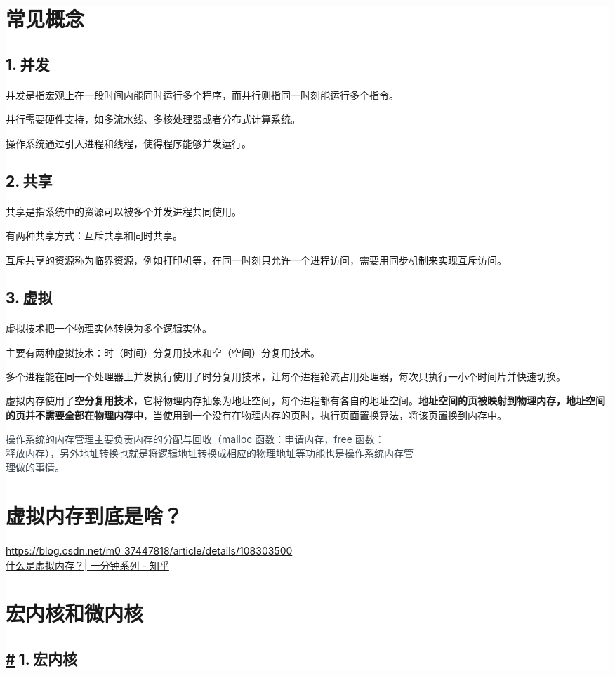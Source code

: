 <p></p>

<h1 id="%E5%B8%B8%E8%A7%81%E6%A6%82%E5%BF%B5">常见概念</h1>

<h2 id="_1-并发">1. 并发</h2>

<p>并发是指宏观上在一段时间内能同时运行多个程序，而并行则指同一时刻能运行多个指令。</p>

<p>并行需要硬件支持，如多流水线、多核处理器或者分布式计算系统。</p>

<p>操作系统通过引入进程和线程，使得程序能够并发运行。</p>

<h2 id="_2-共享">2. 共享</h2>

<p>共享是指系统中的资源可以被多个并发进程共同使用。</p>

<p>有两种共享方式：互斥共享和同时共享。</p>

<p>互斥共享的资源称为临界资源，例如打印机等，在同一时刻只允许一个进程访问，需要用同步机制来实现互斥访问。</p>

<h2 id="_3-虚拟">3. 虚拟</h2>

<p>虚拟技术把一个物理实体转换为多个逻辑实体。</p>

<p>主要有两种虚拟技术：时（时间）分复用技术和空（空间）分复用技术。</p>

<p>多个进程能在同一个处理器上并发执行使用了时分复用技术，让每个进程轮流占用处理器，每次只执行一小个时间片并快速切换。</p>

<p>虚拟内存使用了<strong>空分复用技术</strong>，它将物理内存抽象为地址空间，每个进程都有各自的地址空间。<strong>地址空间的页被映射到物理内存，地址空间的页并不需要全部在物理内存中</strong>，当使用到一个没有在物理内存的页时，执行页面置换算法，将该页置换到内存中。</p>

<div><span style="color:#3b454e;">操作系统的内存管理主要负责内存的分配与回收（</span><span style="color:#3b454e;">malloc </span><span style="color:#3b454e;">函数：申请内存，</span><span style="color:#3b454e;">free </span><span style="color:#3b454e;">函数： </span></div>

<div><span style="color:#3b454e;">释放内存），另外地址转换也就是将逻辑地址转换成相应的物理地址等功能也是操作系统内存管 </span></div>

<div><span style="color:#3b454e;">理做的事情。</span></div>

<div></div>

<h1 id="%E8%99%9A%E6%8B%9F%E5%86%85%E5%AD%98%E5%88%B0%E5%BA%95%E6%98%AF%E5%95%A5%EF%BC%9F">虚拟内存到底是啥？</h1>

<div><a data-link-icon="https://csdnimg.cn/release/blog_editor_html/release2.0.7/ckeditor/plugins/CsdnLink/icons/icon-default.png?t=M1L8" data-link-title="https://blog.csdn.net/m0_37447818/article/details/108303500" href="https://blog.csdn.net/m0_37447818/article/details/108303500" title="https://blog.csdn.net/m0_37447818/article/details/108303500">https://blog.csdn.net/m0_37447818/article/details/108303500</a></div>

<div><a data-link-icon="https://csdnimg.cn/release/blog_editor_html/release2.0.7/ckeditor/plugins/CsdnLink/icons/icon-default.png?t=M1L8" data-link-title="什么是虚拟内存？| 一分钟系列 - 知乎" href="https://zhuanlan.zhihu.com/p/85760403" title="什么是虚拟内存？| 一分钟系列 - 知乎">什么是虚拟内存？| 一分钟系列 - 知乎</a></div>

<p></p>

<h1 id="宏内核和微内核">宏内核和微内核</h1>

<h2 id="_1-宏内核"><a data-link-icon="https://csdnimg.cn/release/blog_editor_html/release2.0.7/ckeditor/plugins/CsdnLink/icons/icon-default.png?t=M1L8" data-link-title="#" href="http://www.cyc2018.xyz/%E8%AE%A1%E7%AE%97%E6%9C%BA%E5%9F%BA%E7%A1%80/%E6%93%8D%E4%BD%9C%E7%B3%BB%E7%BB%9F%E5%9F%BA%E7%A1%80/%E8%AE%A1%E7%AE%97%E6%9C%BA%E6%93%8D%E4%BD%9C%E7%B3%BB%E7%BB%9F%20-%20%E6%A6%82%E8%BF%B0.html#_1-%E5%AE%8F%E5%86%85%E6%A0%B8" title="#">#</a> 1. 宏内核</h2>
